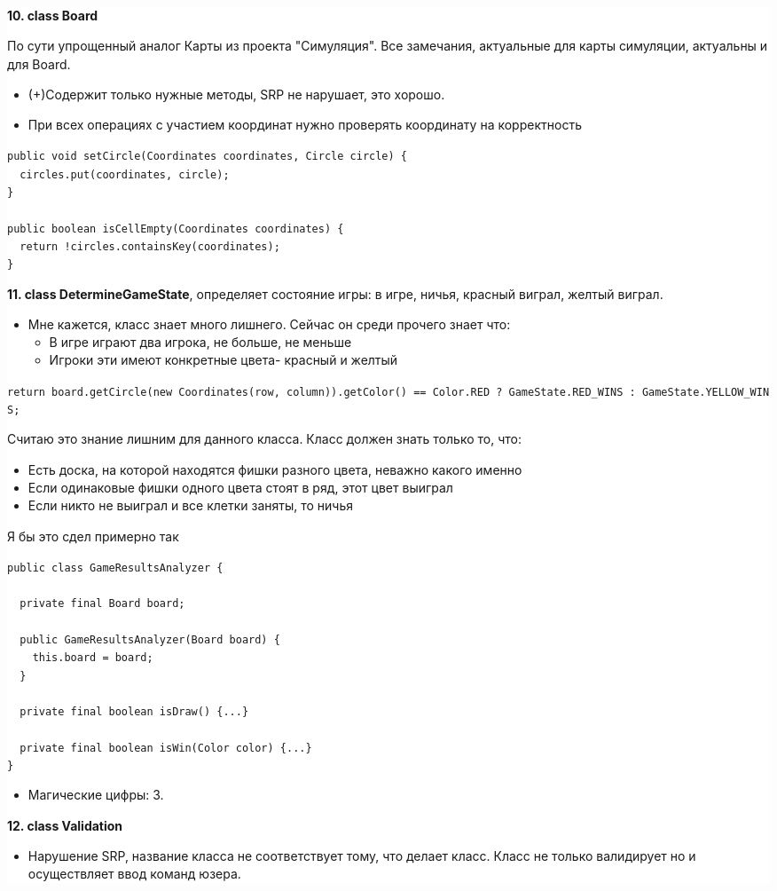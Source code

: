 **10. class Board**

По сути упрощенный аналог Карты из проекта "Симуляция". Все замечания, актуальные для карты симуляции, актуальны и для Board.

+ (+)Содержит только нужные методы, SRP не нарушает, это хорошо.

- При всех операциях с участием координат нужно проверять координату на корректность
```
public void setCircle(Coordinates coordinates, Circle circle) {
  circles.put(coordinates, circle);
}

public boolean isCellEmpty(Coordinates coordinates) {
  return !circles.containsKey(coordinates);
}
```

**11. class DetermineGameState**, определяет состояние игры: в игре, ничья, красный виграл, желтый виграл.

- Мне кажется, класс знает много лишнего. Сейчас он среди прочего знает что:
  - В игре играют два игрока, не больше, не меньше
  - Игроки эти имеют конкретные цвета- красный и желтый
```
return board.getCircle(new Coordinates(row, column)).getColor() == Color.RED ? GameState.RED_WINS : GameState.YELLOW_WINS;
```

Считаю это знание лишним для данного класса. Класс должен знать только то, что:
  - Есть доска, на которой находятся фишки разного цвета, неважно какого именно
  - Если одинаковые фишки одного цвета стоят в ряд, этот цвет выиграл
  - Если никто не выиграл и все клетки заняты, то ничья

Я бы это сдел примерно так
```
public class GameResultsAnalyzer {
  
  private final Board board;

  public GameResultsAnalyzer(Board board) {
    this.board = board;
  }

  private final boolean isDraw() {...}

  private final boolean isWin(Color color) {...}
}
```

- Магические цифры: 3.

**12. class Validation**

- Нарушение SRP, название класса не соответствует тому, что делает класс. Класс не только валидирует но и осуществляет ввод команд юзера.
